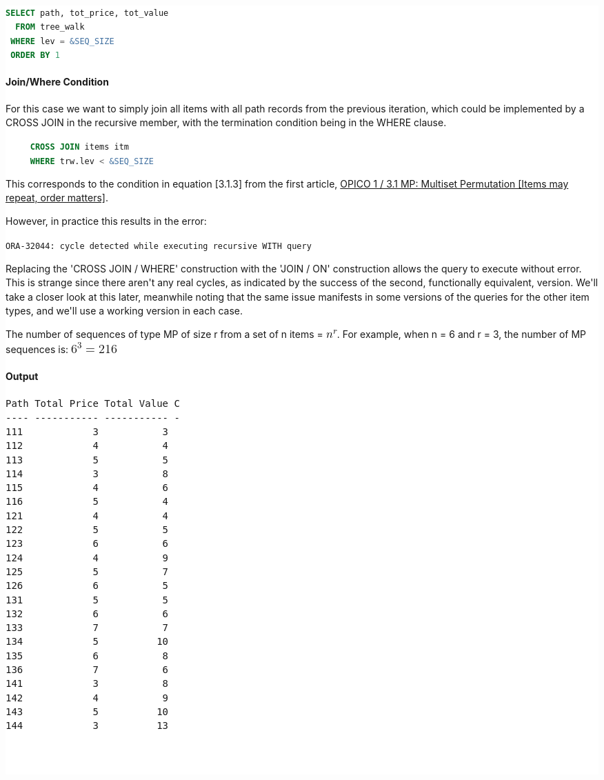 ```sql
SELECT path, tot_price, tot_value
  FROM tree_walk
 WHERE lev = &SEQ_SIZE
 ORDER BY 1
```

#### Join/Where Condition

For this case we want to simply join all items with all path records from the previous iteration, which could be implemented by a CROSS JOIN in the recursive member, with the termination condition being in the WHERE clause.

```sql
     CROSS JOIN items itm
     WHERE trw.lev < &SEQ_SIZE
```

This corresponds to the condition in equation [3.1.3] from the first article, [OPICO 1 / 3.1 MP: Multiset Permutation [Items may repeat, order matters]](https://brenpatf.github.io/2024/06/30/opico-1-algorithms-for-generation.html#31-mp-multiset-permutation-items-may-repeat-order-matters).

However, in practice this results in the error:

```
ORA-32044: cycle detected while executing recursive WITH query
```

Replacing the 'CROSS JOIN / WHERE' construction with the 'JOIN / ON' construction allows the query to execute without error. This is strange since there aren't any real cycles, as indicated by the success of the second, functionally equivalent, version. We'll take a closer look at this later, meanwhile noting that the same issue manifests in some versions of the queries for the other item types, and we'll use a working version in each case.

The number of sequences of type MP of size r from a set of n items = <img src="/images/2024/07/07/n_r.png">. For example, when n = 6 and r = 3, the number of MP sequences is:
<img src="/images/2024/07/07/6^3.png">

#### Output

<div class="scrollbox">

<pre>
Path Total Price Total Value C
---- ----------- ----------- -
111            3           3
112            4           4
113            5           5
114            3           8
115            4           6
116            5           4
121            4           4
122            5           5
123            6           6
124            4           9
125            5           7
126            6           5
131            5           5
132            6           6
133            7           7
134            5          10
135            6           8
136            7           6
141            3           8
142            4           9
143            5          10
144            3          13